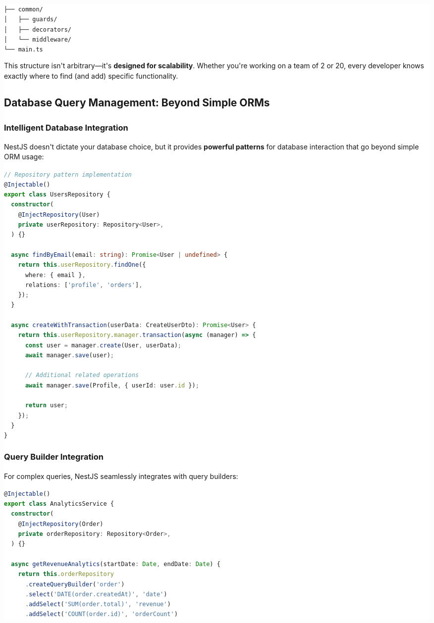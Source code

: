 ```
├── common/
│   ├── guards/
│   ├── decorators/
│   └── middleware/
└── main.ts
```

This structure isn't arbitrary—it's **designed for scalability**. Whether you're working on a team of 2 or 20, every developer knows exactly where to find (and add) specific functionality.

## Database Query Management: Beyond Simple ORMs

### Intelligent Database Integration

NestJS doesn't dictate your database choice, but it provides **powerful patterns** for database interaction that go beyond simple ORM usage:

```typescript
// Repository pattern implementation
@Injectable()
export class UsersRepository {
  constructor(
    @InjectRepository(User)
    private userRepository: Repository<User>,
  ) {}

  async findByEmail(email: string): Promise<User | undefined> {
    return this.userRepository.findOne({
      where: { email },
      relations: ['profile', 'orders'],
    });
  }

  async createWithTransaction(userData: CreateUserDto): Promise<User> {
    return this.userRepository.manager.transaction(async (manager) => {
      const user = manager.create(User, userData);
      await manager.save(user);

      // Additional related operations
      await manager.save(Profile, { userId: user.id });

      return user;
    });
  }
}
```

### Query Builder Integration

For complex queries, NestJS seamlessly integrates with query builders:

```typescript
@Injectable()
export class AnalyticsService {
  constructor(
    @InjectRepository(Order)
    private orderRepository: Repository<Order>,
  ) {}

  async getRevenueAnalytics(startDate: Date, endDate: Date) {
    return this.orderRepository
      .createQueryBuilder('order')
      .select('DATE(order.createdAt)', 'date')
      .addSelect('SUM(order.total)', 'revenue')
      .addSelect('COUNT(order.id)', 'orderCount')
```